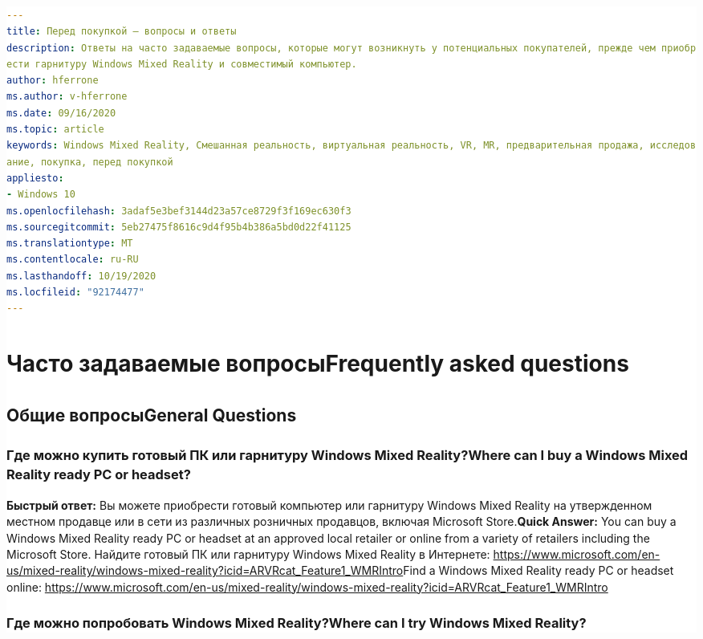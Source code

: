 ```yaml
---
title: Перед покупкой — вопросы и ответы
description: Ответы на часто задаваемые вопросы, которые могут возникнуть у потенциальных покупателей, прежде чем приобрести гарнитуру Windows Mixed Reality и совместимый компьютер.
author: hferrone
ms.author: v-hferrone
ms.date: 09/16/2020
ms.topic: article
keywords: Windows Mixed Reality, Смешанная реальность, виртуальная реальность, VR, MR, предварительная продажа, исследование, покупка, перед покупкой
appliesto:
- Windows 10
ms.openlocfilehash: 3adaf5e3bef3144d23a57ce8729f3f169ec630f3
ms.sourcegitcommit: 5eb27475f8616c9d4f95b4b386a5bd0d22f41125
ms.translationtype: MT
ms.contentlocale: ru-RU
ms.lasthandoff: 10/19/2020
ms.locfileid: "92174477"
---
```

# <a name="frequently-asked-questions"></a><span data-ttu-id="f7f34-104">Часто задаваемые вопросы</span><span class="sxs-lookup"><span data-stu-id="f7f34-104">Frequently asked questions</span></span>

## <a name="general-questions"></a><span data-ttu-id="f7f34-105">Общие вопросы</span><span class="sxs-lookup"><span data-stu-id="f7f34-105">General Questions</span></span>

### <a name="where-can-i-buy-a-windows-mixed-reality-ready-pc-or-headset"></a><span data-ttu-id="f7f34-106">Где можно купить готовый ПК или гарнитуру Windows Mixed Reality?</span><span class="sxs-lookup"><span data-stu-id="f7f34-106">Where can I buy a Windows Mixed Reality ready PC or headset?</span></span>

<span data-ttu-id="f7f34-107">**Быстрый ответ:** Вы можете приобрести готовый компьютер или гарнитуру Windows Mixed Reality на утвержденном местном продавце или в сети из различных розничных продавцов, включая Microsoft Store.</span><span class="sxs-lookup"><span data-stu-id="f7f34-107">**Quick Answer:** You can buy a Windows Mixed Reality ready PC or headset at an approved local retailer or online from a variety of retailers including the Microsoft Store.</span></span> <span data-ttu-id="f7f34-108">Найдите готовый ПК или гарнитуру Windows Mixed Reality в Интернете: <https://www.microsoft.com/en-us/mixed-reality/windows-mixed-reality?icid=ARVRcat_Feature1_WMRIntro></span><span class="sxs-lookup"><span data-stu-id="f7f34-108">Find a Windows Mixed Reality ready PC or headset online: <https://www.microsoft.com/en-us/mixed-reality/windows-mixed-reality?icid=ARVRcat_Feature1_WMRIntro></span></span>

### <a name="where-can-i-try-windows-mixed-reality"></a><span data-ttu-id="f7f34-109">Где можно попробовать Windows Mixed Reality?</span><span class="sxs-lookup"><span data-stu-id="f7f34-109">Where can I try Windows Mixed Reality?</span></span>
